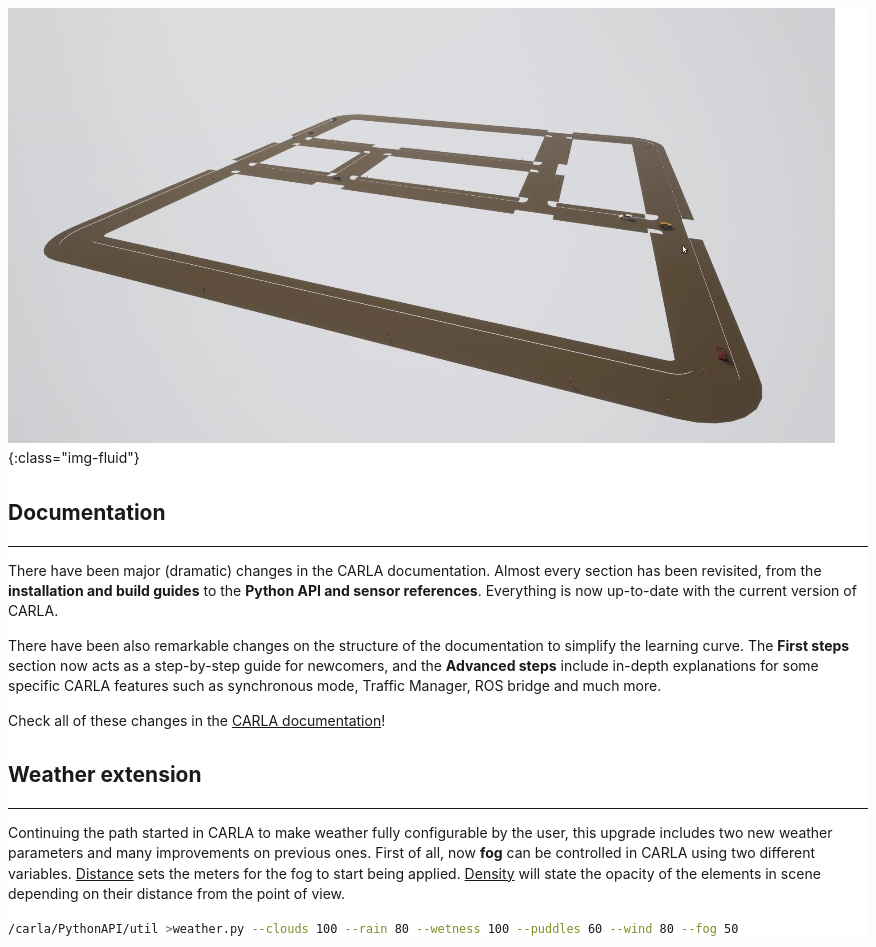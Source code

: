 ![OpenDRIVEStandalone](/img/posts/2020-03-03/opendrive_standalone.png){:class="img-fluid"}

## Documentation
---

There have been major (dramatic) changes in the CARLA documentation. Almost every section has been revisited, from the __installation and build guides__ to the __Python API and sensor references__. Everything is now up-to-date with the current version of CARLA.  

There have been also remarkable changes on the structure of the documentation to simplify the learning curve. The __First steps__ section now acts as a step-by-step guide for newcomers, and the __Advanced steps__ include in-depth explanations for some specific CARLA features such as synchronous mode, Traffic Manager, ROS bridge and much more.  

Check all of these changes in the [CARLA documentation](https://carla.readthedocs.io/en/latest/python_api/)!

## Weather extension
---

Continuing the path started in CARLA to make weather fully configurable by the user, this upgrade includes two new weather parameters and many improvements on previous ones.
First of all, now __fog__ can be controlled in CARLA using two different variables. <u>Distance</u> sets the meters for the fog to start being applied. <u>Density</u> will state the opacity of the elements in scene depending on their distance from the point of view.  
```sh
/carla/PythonAPI/util >weather.py --clouds 100 --rain 80 --wetness 100 --puddles 60 --wind 80 --fog 50
```